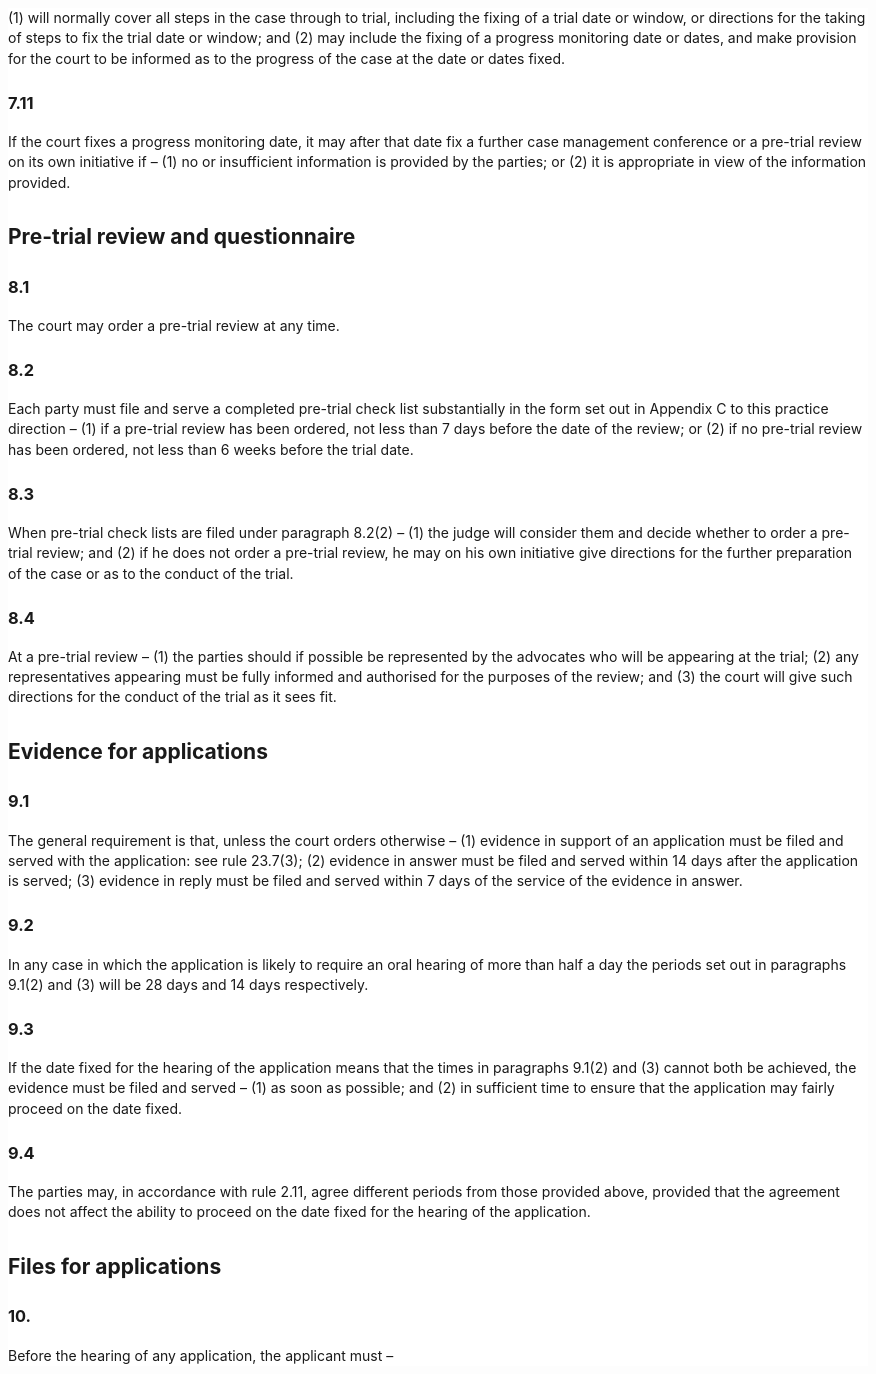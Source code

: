 (1) will normally cover all steps in the case through to trial, including the fixing of a trial date or window, or directions for the taking of steps to fix the trial date or window; and
(2) may include the fixing of a progress monitoring date or dates, and make provision for the court to be informed as to the progress of the case at the date or dates fixed.
### 7.11
If the court fixes a progress monitoring date, it may after that date fix a further case management conference or a pre-trial review on its own initiative if –
(1) no or insufficient information is provided by the parties; or
(2) it is appropriate in view of the information provided.
## Pre-trial review and questionnaire
### 8.1
The court may order a pre-trial review at any time.
### 8.2
Each party must file and serve a completed pre-trial check list substantially in the form set out in Appendix C to this practice direction –
(1) if a pre-trial review has been ordered, not less than 7 days before the date of the review; or
(2) if no pre-trial review has been ordered, not less than 6 weeks before the trial date.
### 8.3
When pre-trial check lists are filed under paragraph 8.2(2) –
(1) the judge will consider them and decide whether to order a pre-trial review; and
(2) if he does not order a pre-trial review, he may on his own initiative give directions for the further preparation of the case or as to the conduct of the trial.
### 8.4
At a pre-trial review –
(1) the parties should if possible be represented by the advocates who will be appearing at the trial;
(2) any representatives appearing must be fully informed and authorised for the purposes of the review; and
(3) the court will give such directions for the conduct of the trial as it sees fit.
## Evidence for applications
### 9.1
The general requirement is that, unless the court orders otherwise –
(1) evidence in support of an application must be filed and served with the application: see rule 23.7(3);
(2) evidence in answer must be filed and served within 14 days after the application is served;
(3) evidence in reply must be filed and served within 7 days of the service of the evidence in answer.
### 9.2
In any case in which the application is likely to require an oral hearing of more than half a day the periods set out in paragraphs 9.1(2) and (3) will be 28 days and 14 days respectively.
### 9.3
If the date fixed for the hearing of the application means that the times in paragraphs 9.1(2) and (3) cannot both be achieved, the evidence must be filed and served –
(1) as soon as possible; and
(2) in sufficient time to ensure that the application may fairly proceed on the date fixed.
### 9.4
The parties may, in accordance with rule 2.11, agree different periods from those provided above, provided that the agreement does not affect the ability to proceed on the date fixed for the hearing of the application.
## Files for applications
### 10.
Before the hearing of any application, the applicant must –
